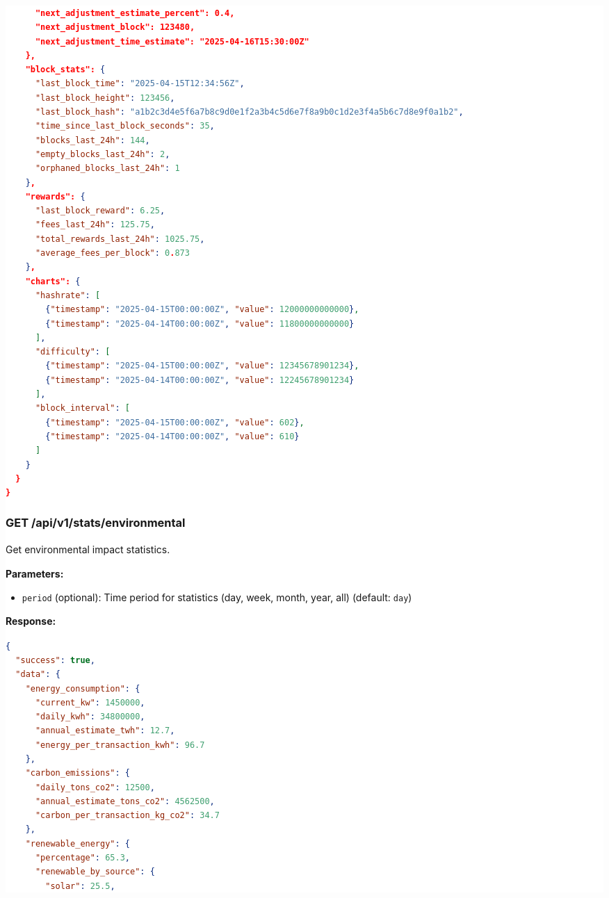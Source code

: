 ```json
      "next_adjustment_estimate_percent": 0.4,
      "next_adjustment_block": 123480,
      "next_adjustment_time_estimate": "2025-04-16T15:30:00Z"
    },
    "block_stats": {
      "last_block_time": "2025-04-15T12:34:56Z",
      "last_block_height": 123456,
      "last_block_hash": "a1b2c3d4e5f6a7b8c9d0e1f2a3b4c5d6e7f8a9b0c1d2e3f4a5b6c7d8e9f0a1b2",
      "time_since_last_block_seconds": 35,
      "blocks_last_24h": 144,
      "empty_blocks_last_24h": 2,
      "orphaned_blocks_last_24h": 1
    },
    "rewards": {
      "last_block_reward": 6.25,
      "fees_last_24h": 125.75,
      "total_rewards_last_24h": 1025.75,
      "average_fees_per_block": 0.873
    },
    "charts": {
      "hashrate": [
        {"timestamp": "2025-04-15T00:00:00Z", "value": 12000000000000},
        {"timestamp": "2025-04-14T00:00:00Z", "value": 11800000000000}
      ],
      "difficulty": [
        {"timestamp": "2025-04-15T00:00:00Z", "value": 12345678901234},
        {"timestamp": "2025-04-14T00:00:00Z", "value": 12245678901234}
      ],
      "block_interval": [
        {"timestamp": "2025-04-15T00:00:00Z", "value": 602},
        {"timestamp": "2025-04-14T00:00:00Z", "value": 610}
      ]
    }
  }
}
```

### GET /api/v1/stats/environmental

Get environmental impact statistics.

**Parameters:**
- `period` (optional): Time period for statistics (day, week, month, year, all) (default: `day`)

**Response:**
```json
{
  "success": true,
  "data": {
    "energy_consumption": {
      "current_kw": 1450000,
      "daily_kwh": 34800000,
      "annual_estimate_twh": 12.7,
      "energy_per_transaction_kwh": 96.7
    },
    "carbon_emissions": {
      "daily_tons_co2": 12500,
      "annual_estimate_tons_co2": 4562500,
      "carbon_per_transaction_kg_co2": 34.7
    },
    "renewable_energy": {
      "percentage": 65.3,
      "renewable_by_source": {
        "solar": 25.5,
```